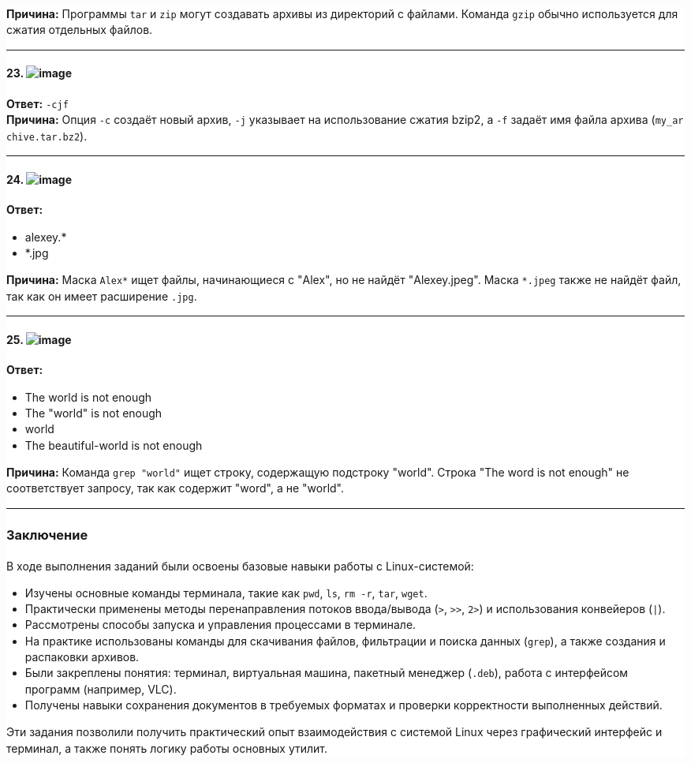 **Причина:** Программы `tar` и `zip` могут создавать архивы из директорий с файлами. Команда `gzip` обычно используется для сжатия отдельных файлов.

---

#### 23. ![image](23.png)
**Ответ:** `-cjf`  
**Причина:** Опция `-c` создаёт новый архив, `-j` указывает на использование сжатия bzip2, а `-f` задаёт имя файла архива (`my_archive.tar.bz2`).

---

#### 24. ![image](24.png)
**Ответ:**  
- alexey.*  
- *.jpg  

**Причина:** Маска `Alex*` ищет файлы, начинающиеся с "Alex", но не найдёт "Alexey.jpeg". Маска `*.jpeg` также не найдёт файл, так как он имеет расширение `.jpg`.

---

#### 25. ![image](25.png)
**Ответ:**  
- The world is not enough  
- The "world" is not enough  
- world  
- The beautiful-world is not enough  

**Причина:** Команда `grep "world"` ищет строку, содержащую подстроку "world". Строка "The word is not enough" не соответствует запросу, так как содержит "word", а не "world".

---

### Заключение

В ходе выполнения заданий были освоены базовые навыки работы с Linux-системой:

- Изучены основные команды терминала, такие как `pwd`, `ls`, `rm -r`, `tar`, `wget`.
- Практически применены методы перенаправления потоков ввода/вывода (`>`, `>>`, `2>`) и использования конвейеров (`|`).
- Рассмотрены способы запуска и управления процессами в терминале.
- На практике использованы команды для скачивания файлов, фильтрации и поиска данных (`grep`), а также создания и распаковки архивов.
- Были закреплены понятия: терминал, виртуальная машина, пакетный менеджер (`.deb`), работа с интерфейсом программ (например, VLC).
- Получены навыки сохранения документов в требуемых форматах и проверки корректности выполненных действий.

Эти задания позволили получить практический опыт взаимодействия с системой Linux через графический интерфейс и терминал, а также понять логику работы основных утилит.